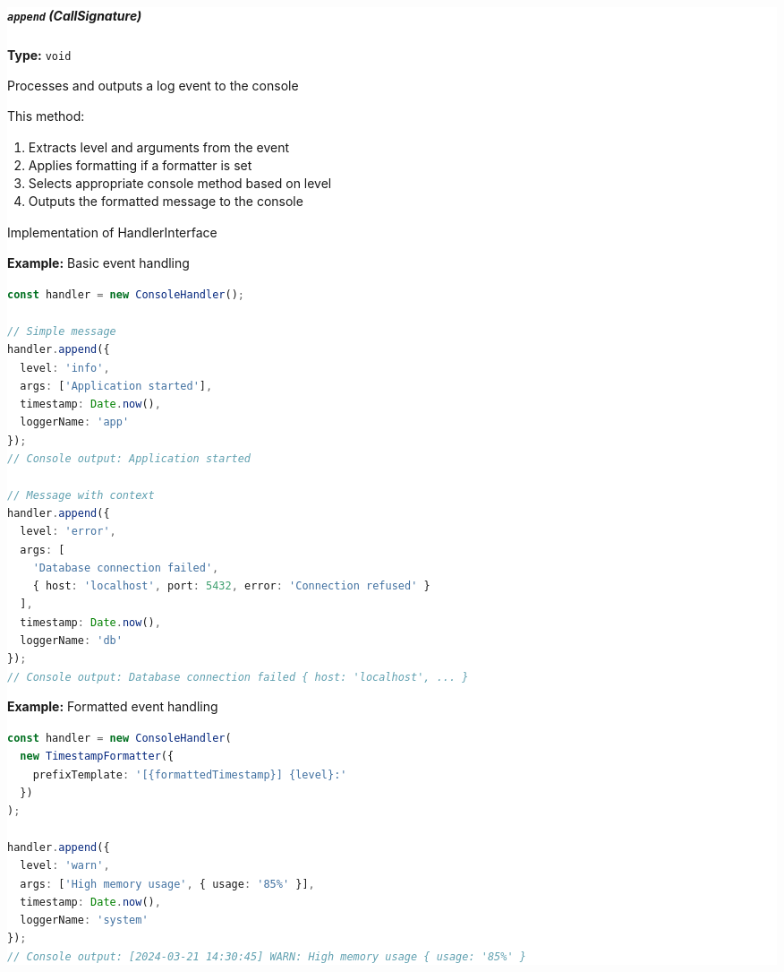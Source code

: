 
##### `append` (CallSignature)

**Type:** `void`

Processes and outputs a log event to the console

This method:

1. Extracts level and arguments from the event
2. Applies formatting if a formatter is set
3. Selects appropriate console method based on level
4. Outputs the formatted message to the console

Implementation of HandlerInterface

**Example:** Basic event handling

```typescript
const handler = new ConsoleHandler();

// Simple message
handler.append({
  level: 'info',
  args: ['Application started'],
  timestamp: Date.now(),
  loggerName: 'app'
});
// Console output: Application started

// Message with context
handler.append({
  level: 'error',
  args: [
    'Database connection failed',
    { host: 'localhost', port: 5432, error: 'Connection refused' }
  ],
  timestamp: Date.now(),
  loggerName: 'db'
});
// Console output: Database connection failed { host: 'localhost', ... }
```

**Example:** Formatted event handling

```typescript
const handler = new ConsoleHandler(
  new TimestampFormatter({
    prefixTemplate: '[{formattedTimestamp}] {level}:'
  })
);

handler.append({
  level: 'warn',
  args: ['High memory usage', { usage: '85%' }],
  timestamp: Date.now(),
  loggerName: 'system'
});
// Console output: [2024-03-21 14:30:45] WARN: High memory usage { usage: '85%' }
```
